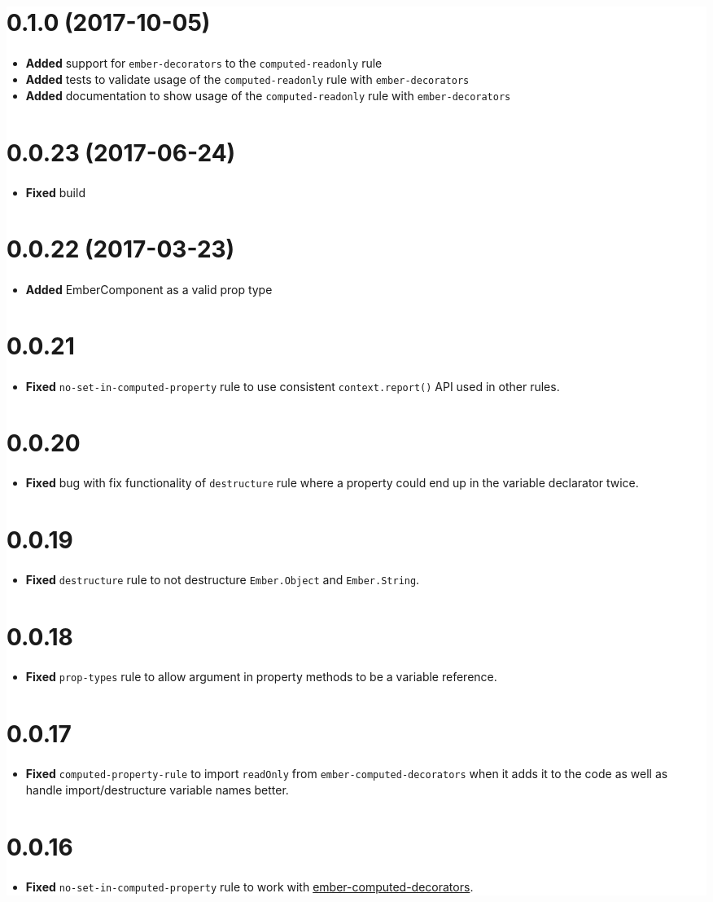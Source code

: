 # 0.1.0 (2017-10-05)
* **Added** support for `ember-decorators` to the `computed-readonly` rule
* **Added** tests to validate usage of the `computed-readonly` rule with `ember-decorators`
* **Added** documentation to show usage of the `computed-readonly` rule with `ember-decorators`

# 0.0.23 (2017-06-24)
* **Fixed** build


# 0.0.22 (2017-03-23)

* **Added** EmberComponent as a valid prop type


# 0.0.21

* **Fixed** `no-set-in-computed-property` rule to use consistent `context.report()` API used in other rules.


# 0.0.20

* **Fixed** bug with fix functionality of `destructure` rule where a property could end up in the variable declarator twice.


# 0.0.19

* **Fixed** `destructure` rule to not destructure `Ember.Object` and `Ember.String`.


# 0.0.18

* **Fixed** `prop-types` rule to allow argument in property methods to be a variable reference.


# 0.0.17

* **Fixed** `computed-property-rule` to import `readOnly` from `ember-computed-decorators` when it adds it to the code as well as handle import/destructure variable names better.


# 0.0.16

* **Fixed** `no-set-in-computed-property` rule to work with [ember-computed-decorators](https://github.com/rwjblue/ember-computed-decorators).
